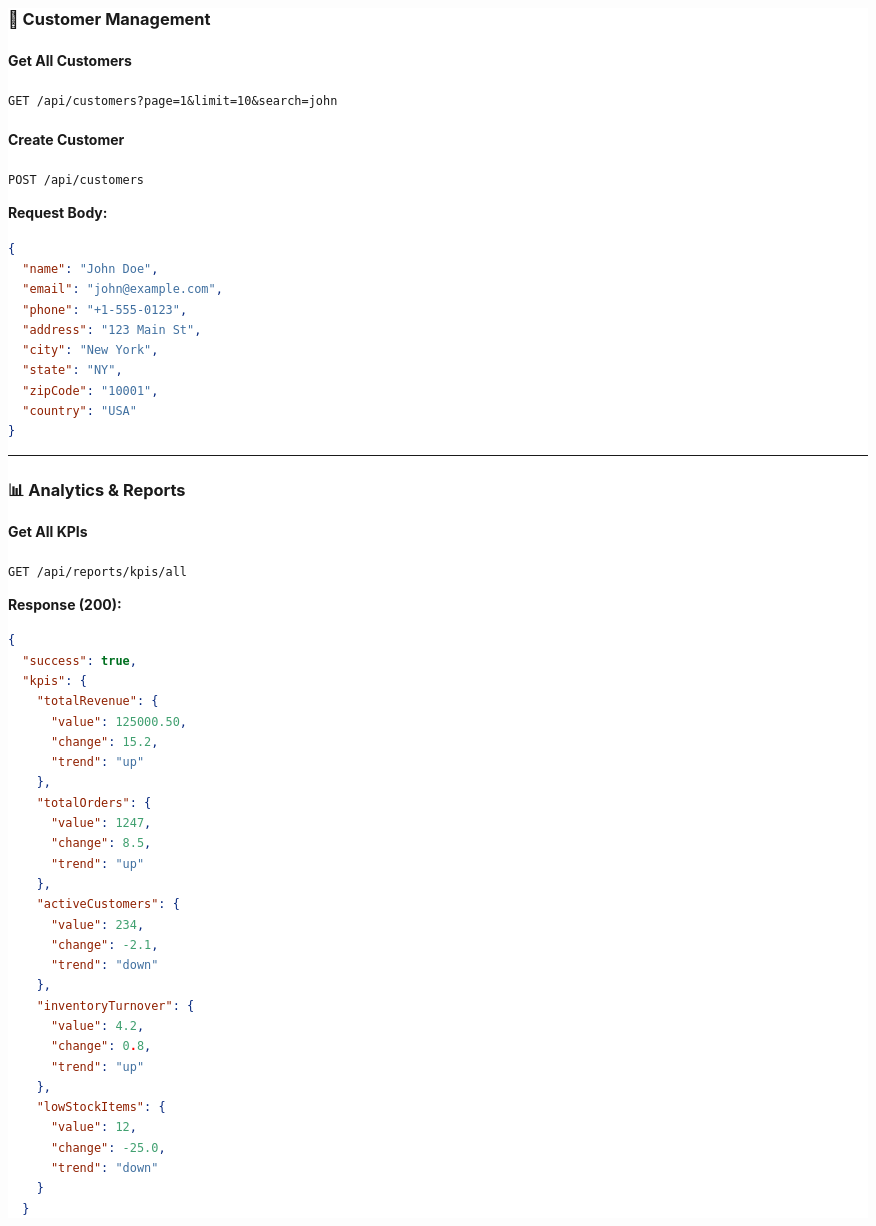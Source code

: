 ### 👥 Customer Management

#### Get All Customers
```http
GET /api/customers?page=1&limit=10&search=john
```

#### Create Customer
```http
POST /api/customers
```

**Request Body:**
```json
{
  "name": "John Doe",
  "email": "john@example.com",
  "phone": "+1-555-0123",
  "address": "123 Main St",
  "city": "New York",
  "state": "NY",
  "zipCode": "10001",
  "country": "USA"
}
```

---

### 📊 Analytics & Reports

#### Get All KPIs
```http
GET /api/reports/kpis/all
```

**Response (200):**
```json
{
  "success": true,
  "kpis": {
    "totalRevenue": {
      "value": 125000.50,
      "change": 15.2,
      "trend": "up"
    },
    "totalOrders": {
      "value": 1247,
      "change": 8.5,
      "trend": "up"
    },
    "activeCustomers": {
      "value": 234,
      "change": -2.1,
      "trend": "down"
    },
    "inventoryTurnover": {
      "value": 4.2,
      "change": 0.8,
      "trend": "up"
    },
    "lowStockItems": {
      "value": 12,
      "change": -25.0,
      "trend": "down"
    }
  }
```